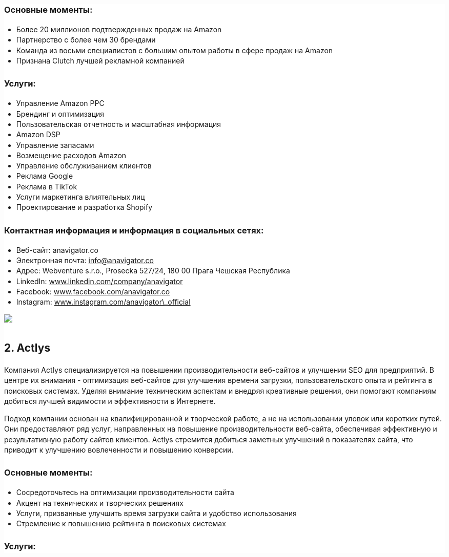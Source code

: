 ### Основные моменты:

* Более 20 миллионов подтвержденных продаж на Amazon
* Партнерство с более чем 30 брендами
* Команда из восьми специалистов с большим опытом работы в сфере продаж на Amazon
* Признана Clutch лучшей рекламной компанией

### Услуги:

* Управление Amazon PPC
* Брендинг и оптимизация
* Пользовательская отчетность и масштабная информация
* Amazon DSP
* Управление запасами
* Возмещение расходов Amazon
* Управление обслуживанием клиентов
* Реклама Google
* Реклама в TikTok
* Услуги маркетинга влиятельных лиц
* Проектирование и разработка Shopify

### Контактная информация и информация в социальных сетях:

* Веб-сайт: anavigator.co
* Электронная почта: info@anavigator.co
* Адрес: Webventure s.r.o., Prosecka 527/24, 180 00 Прага Чешская Республика
* LinkedIn: www.linkedin.com/company/anavigator
* Facebook: www.facebook.com/anavigator.co
* Instagram: www.instagram.com/anavigator\_official

![](https://www.link-assistant.com/articles/wp-content/uploads/2024/08/Actlys.webp)

## 2\. Actlys

Компания Actlys специализируется на повышении производительности веб-сайтов и улучшении SEO для предприятий. В центре их внимания - оптимизация веб-сайтов для улучшения времени загрузки, пользовательского опыта и рейтинга в поисковых системах. Уделяя внимание техническим аспектам и внедряя креативные решения, они помогают компаниям добиться лучшей видимости и эффективности в Интернете.

Подход компании основан на квалифицированной и творческой работе, а не на использовании уловок или коротких путей. Они предоставляют ряд услуг, направленных на повышение производительности веб-сайта, обеспечивая эффективную и результативную работу сайтов клиентов. Actlys стремится добиться заметных улучшений в показателях сайта, что приводит к улучшению вовлеченности и повышению конверсии.

### Основные моменты:

* Сосредоточьтесь на оптимизации производительности сайта
* Акцент на технических и творческих решениях
* Услуги, призванные улучшить время загрузки сайта и удобство использования
* Стремление к повышению рейтинга в поисковых системах

### Услуги:

